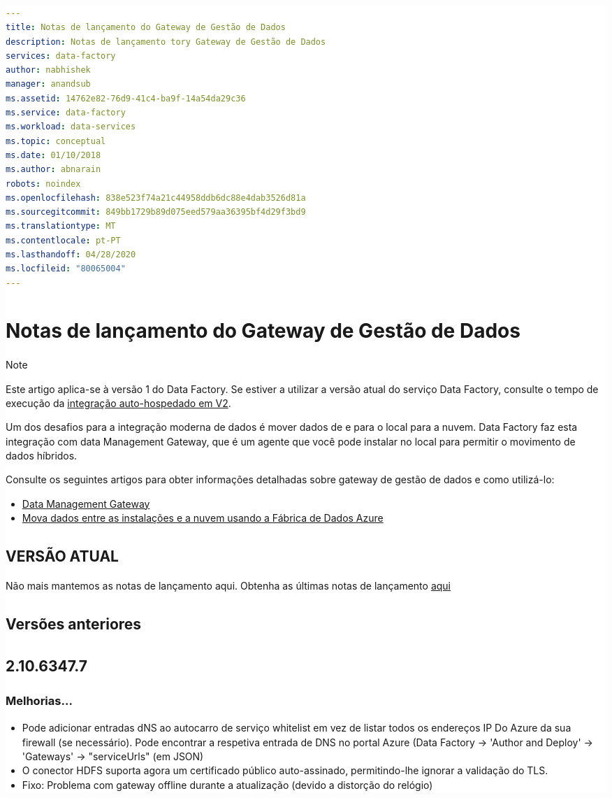 ```yaml
---
title: Notas de lançamento do Gateway de Gestão de Dados
description: Notas de lançamento tory Gateway de Gestão de Dados
services: data-factory
author: nabhishek
manager: anandsub
ms.assetid: 14762e82-76d9-41c4-ba9f-14a54da29c36
ms.service: data-factory
ms.workload: data-services
ms.topic: conceptual
ms.date: 01/10/2018
ms.author: abnarain
robots: noindex
ms.openlocfilehash: 838e523f74a21c44958ddb6dc88e4dab3526d81a
ms.sourcegitcommit: 849bb1729b89d075eed579aa36395bf4d29f3bd9
ms.translationtype: MT
ms.contentlocale: pt-PT
ms.lasthandoff: 04/28/2020
ms.locfileid: "80065004"
---
```

# <a name="release-notes-for-data-management-gateway"></a>Notas de lançamento do Gateway de Gestão de Dados
> [!NOTE]
> Este artigo aplica-se à versão 1 do Data Factory. Se estiver a utilizar a versão atual do serviço Data Factory, consulte o tempo de execução da [integração auto-hospedado em V2](../create-self-hosted-integration-runtime.md).

Um dos desafios para a integração moderna de dados é mover dados de e para o local para a nuvem. Data Factory faz esta integração com data Management Gateway, que é um agente que você pode instalar no local para permitir o movimento de dados híbridos.

Consulte os seguintes artigos para obter informações detalhadas sobre gateway de gestão de dados e como utilizá-lo:

*  [Data Management Gateway](data-factory-data-management-gateway.md)
*  [Mova dados entre as instalações e a nuvem usando a Fábrica de Dados Azure](data-factory-move-data-between-onprem-and-cloud.md)


## <a name="current-version"></a>VERSÃO ATUAL 
Não mais mantemos as notas de lançamento aqui. Obtenha as últimas notas de lançamento [aqui](https://go.microsoft.com/fwlink/?linkid=853077)




## <a name="earlier-versions"></a>Versões anteriores
## <a name="21063477"></a>2.10.6347.7
### <a name="enhancements-"></a>Melhorias...
- Pode adicionar entradas dNS ao autocarro de serviço whitelist em vez de listar todos os endereços IP Do Azure da sua firewall (se necessário). Pode encontrar a respetiva entrada de DNS no portal Azure (Data Factory -> 'Author and Deploy' -> 'Gateways' -> "serviceUrls" (em JSON)
- O conector HDFS suporta agora um certificado público auto-assinado, permitindo-lhe ignorar a validação do TLS.
- Fixo: Problema com gateway offline durante a atualização (devido a distorção do relógio)
